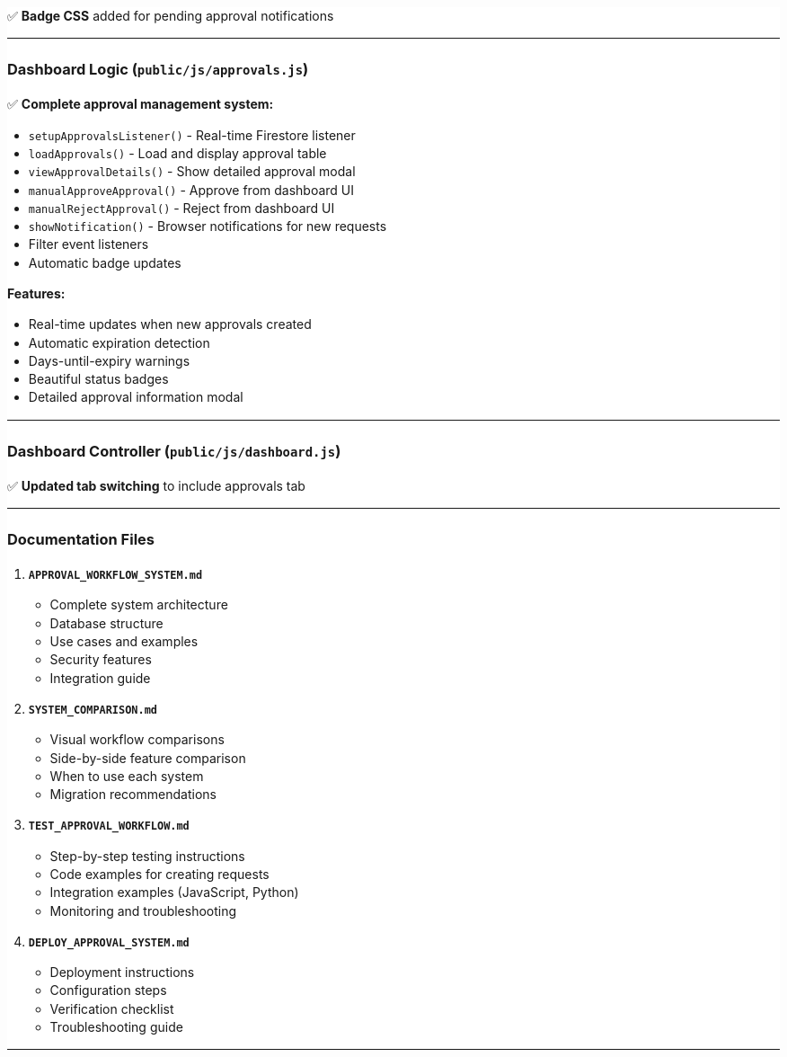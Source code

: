✅ **Badge CSS** added for pending approval notifications

---

### Dashboard Logic (`public/js/approvals.js`)
✅ **Complete approval management system:**
- `setupApprovalsListener()` - Real-time Firestore listener
- `loadApprovals()` - Load and display approval table
- `viewApprovalDetails()` - Show detailed approval modal
- `manualApproveApproval()` - Approve from dashboard UI
- `manualRejectApproval()` - Reject from dashboard UI
- `showNotification()` - Browser notifications for new requests
- Filter event listeners
- Automatic badge updates

**Features:**
- Real-time updates when new approvals created
- Automatic expiration detection
- Days-until-expiry warnings
- Beautiful status badges
- Detailed approval information modal

---

### Dashboard Controller (`public/js/dashboard.js`)
✅ **Updated tab switching** to include approvals tab

---

### Documentation Files

1. **`APPROVAL_WORKFLOW_SYSTEM.md`**
   - Complete system architecture
   - Database structure
   - Use cases and examples
   - Security features
   - Integration guide

2. **`SYSTEM_COMPARISON.md`**
   - Visual workflow comparisons
   - Side-by-side feature comparison
   - When to use each system
   - Migration recommendations

3. **`TEST_APPROVAL_WORKFLOW.md`**
   - Step-by-step testing instructions
   - Code examples for creating requests
   - Integration examples (JavaScript, Python)
   - Monitoring and troubleshooting

4. **`DEPLOY_APPROVAL_SYSTEM.md`**
   - Deployment instructions
   - Configuration steps
   - Verification checklist
   - Troubleshooting guide

---